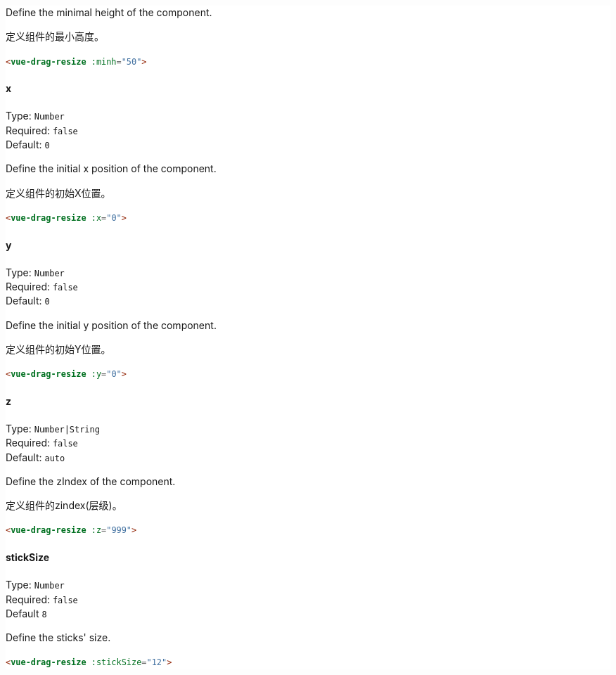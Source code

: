 Define the minimal height of the component.

定义组件的最小高度。


```html
<vue-drag-resize :minh="50">
```

#### x
Type: `Number`<br>
Required: `false`<br>
Default: `0`

Define the initial x position of the component.

定义组件的初始X位置。


```html
<vue-drag-resize :x="0">
```

#### y
Type: `Number`<br>
Required: `false`<br>
Default: `0`

Define the initial y position of the component.

定义组件的初始Y位置。


```html
<vue-drag-resize :y="0">
```

#### z
Type: `Number|String`<br>
Required: `false`<br>
Default: `auto`

Define the zIndex of the component.

定义组件的zindex(层级)。

```html
<vue-drag-resize :z="999">
```

#### stickSize
Type: `Number`<br>
Required: `false`<br>
Default `8`

Define the sticks' size.

```html
<vue-drag-resize :stickSize="12">
```
